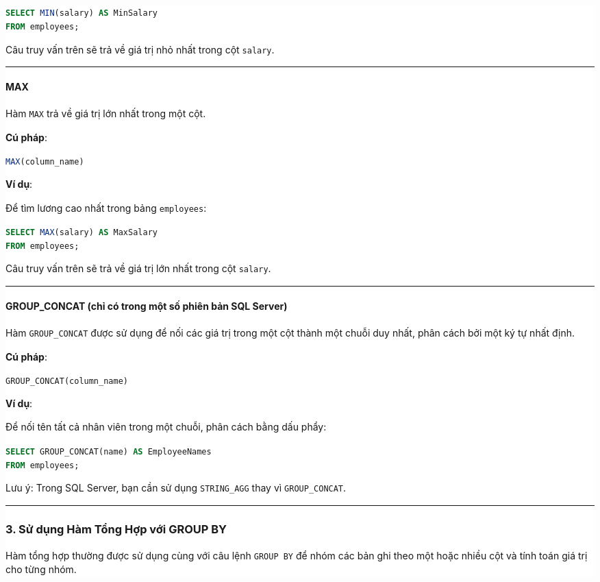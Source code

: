 ```sql
SELECT MIN(salary) AS MinSalary
FROM employees;
```

Câu truy vấn trên sẽ trả về giá trị nhỏ nhất trong cột `salary`.

---

#### MAX

Hàm `MAX` trả về giá trị lớn nhất trong một cột.

**Cú pháp**:

```sql
MAX(column_name)
```

**Ví dụ**:

Để tìm lương cao nhất trong bảng `employees`:

```sql
SELECT MAX(salary) AS MaxSalary
FROM employees;
```

Câu truy vấn trên sẽ trả về giá trị lớn nhất trong cột `salary`.

---

#### GROUP_CONCAT (chỉ có trong một số phiên bản SQL Server)

Hàm `GROUP_CONCAT` được sử dụng để nối các giá trị trong một cột thành một chuỗi duy nhất, phân cách bởi một ký tự nhất
định.

**Cú pháp**:

```sql
GROUP_CONCAT(column_name)
```

**Ví dụ**:

Để nối tên tất cả nhân viên trong một chuỗi, phân cách bằng dấu phẩy:

```sql
SELECT GROUP_CONCAT(name) AS EmployeeNames
FROM employees;
```

Lưu ý: Trong SQL Server, bạn cần sử dụng `STRING_AGG` thay vì `GROUP_CONCAT`.

---

### 3. Sử dụng Hàm Tổng Hợp với GROUP BY

Hàm tổng hợp thường được sử dụng cùng với câu lệnh `GROUP BY` để nhóm các bản ghi theo một hoặc nhiều cột và tính toán
giá trị cho từng nhóm.
